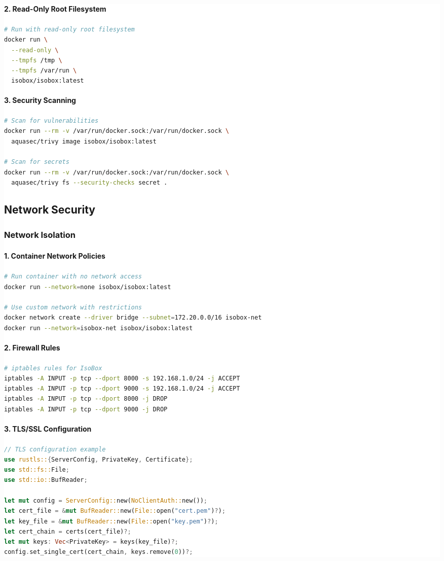 #### 2. Read-Only Root Filesystem

```bash
# Run with read-only root filesystem
docker run \
  --read-only \
  --tmpfs /tmp \
  --tmpfs /var/run \
  isobox/isobox:latest
```

#### 3. Security Scanning

```bash
# Scan for vulnerabilities
docker run --rm -v /var/run/docker.sock:/var/run/docker.sock \
  aquasec/trivy image isobox/isobox:latest

# Scan for secrets
docker run --rm -v /var/run/docker.sock:/var/run/docker.sock \
  aquasec/trivy fs --security-checks secret .
```

## Network Security

### Network Isolation

#### 1. Container Network Policies

```bash
# Run container with no network access
docker run --network=none isobox/isobox:latest

# Use custom network with restrictions
docker network create --driver bridge --subnet=172.20.0.0/16 isobox-net
docker run --network=isobox-net isobox/isobox:latest
```

#### 2. Firewall Rules

```bash
# iptables rules for IsoBox
iptables -A INPUT -p tcp --dport 8000 -s 192.168.1.0/24 -j ACCEPT
iptables -A INPUT -p tcp --dport 9000 -s 192.168.1.0/24 -j ACCEPT
iptables -A INPUT -p tcp --dport 8000 -j DROP
iptables -A INPUT -p tcp --dport 9000 -j DROP
```

#### 3. TLS/SSL Configuration

```rust
// TLS configuration example
use rustls::{ServerConfig, PrivateKey, Certificate};
use std::fs::File;
use std::io::BufReader;

let mut config = ServerConfig::new(NoClientAuth::new());
let cert_file = &mut BufReader::new(File::open("cert.pem")?);
let key_file = &mut BufReader::new(File::open("key.pem")?);
let cert_chain = certs(cert_file)?;
let mut keys: Vec<PrivateKey> = keys(key_file)?;
config.set_single_cert(cert_chain, keys.remove(0))?;
```
